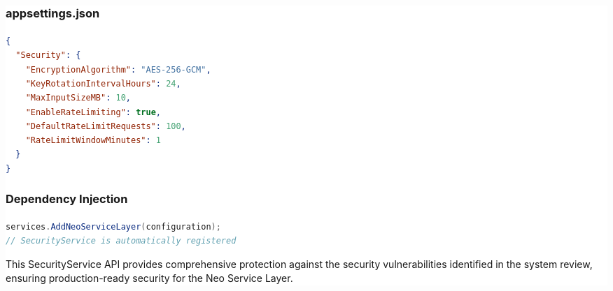 ### appsettings.json
```json
{
  "Security": {
    "EncryptionAlgorithm": "AES-256-GCM",
    "KeyRotationIntervalHours": 24,
    "MaxInputSizeMB": 10,
    "EnableRateLimiting": true,
    "DefaultRateLimitRequests": 100,
    "RateLimitWindowMinutes": 1
  }
}
```

### Dependency Injection
```csharp
services.AddNeoServiceLayer(configuration);
// SecurityService is automatically registered
```

This SecurityService API provides comprehensive protection against the security vulnerabilities identified in the system review, ensuring production-ready security for the Neo Service Layer.